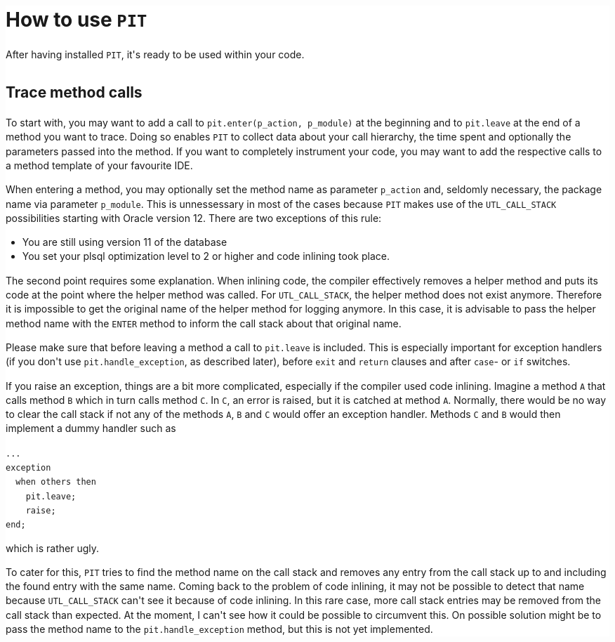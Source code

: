 # How to use `PIT`
After having installed `PIT`, it's ready to be used within your code. 

## Trace method calls
To start with, you may want to add a call to `pit.enter(p_action, p_module)` at the beginning and to `pit.leave` at the end of a method you want to trace. Doing so enables `PIT` to collect data about your call hierarchy, the time spent and optionally the parameters passed into the method. If you want to completely instrument your code, you may want to add the respective calls to a method template of your favourite IDE.

When entering a method, you may optionally set the method name as parameter `p_action` and, seldomly necessary, the package name via parameter `p_module`. This is  unnessessary in most of the cases because `PIT` makes use of the `UTL_CALL_STACK` possibilities starting with Oracle version 12. There are two exceptions of this rule:

- You are still using version 11 of the database
- You set your plsql optimization level to 2 or higher and code inlining took place.

The second point requires some explanation. When inlining code, the compiler effectively removes a helper method and puts its code at the point where the helper method was called. For `UTL_CALL_STACK`, the helper method does not exist anymore. Therefore it is impossible to get the original name of the helper method for logging anymore. In this case, it is advisable to pass the helper method name with the `ENTER` method to inform the call stack about that original name.

Please make sure that before leaving a method a call to `pit.leave` is included. This is especially important for exception handlers (if you don't use `pit.handle_exception`, as described later), before `exit` and `return` clauses and after `case`- or `if` switches. 

If you raise an exception, things are a bit more complicated, especially if the compiler used code inlining. Imagine a method `A` that calls method `B` which in turn calls method `C`. In `C`, an error is raised, but it is catched at method `A`. Normally, there would be no way to clear the call stack if not any of the methods `A`, `B` and `C` would offer an exception handler. Methods `C` and `B` would then implement a dummy handler such as 

```
...
exception
  when others then
    pit.leave;
    raise;
end;
```

which is rather ugly.

To cater for this, `PIT` tries to find the method name on the call stack and removes any entry from the call stack up to and including the found entry with the same name. Coming back to the problem of code inlining, it may not be possible to detect that name because `UTL_CALL_STACK` can't see it because of code inlining. In this rare case, more call stack entries may be removed from the call stack than expected. At the moment, I can't see how it could be possible to circumvent this. On possible solution might be to pass the method name to the `pit.handle_exception` method, but this is not yet implemented.
